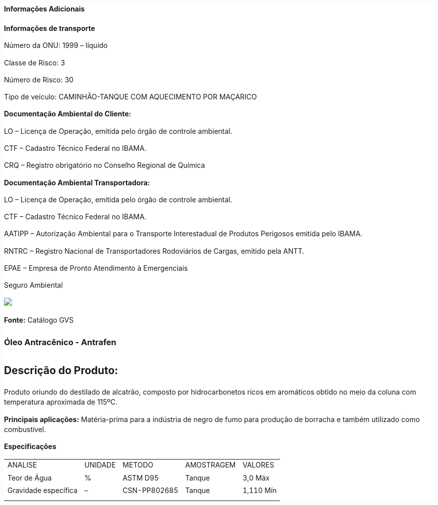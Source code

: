 #### Informações Adicionais

**Informações de transporte**

Número da ONU: 1999 – líquido

Classe de Risco: 3

Número de Risco: 30

Tipo de veículo: CAMINHÃO-TANQUE COM AQUECIMENTO POR MAÇARICO

**Documentação Ambiental do Cliente:**

LO – Licença de Operação, emitida pelo órgão de controle ambiental.

CTF – Cadastro Técnico Federal no IBAMA.

CRQ – Registro obrigatório no Conselho Regional de Química

**Documentação Ambiental Transportadora:**

LO – Licença de Operação, emitida pelo órgão de controle ambiental.

CTF – Cadastro Técnico Federal no IBAMA.

AATIPP – Autorização Ambiental para o Transporte Interestadual de Produtos Perigosos emitida pelo IBAMA.

RNTRC – Registro Nacional de Transportadores Rodoviários de Cargas, emitido pela ANTT.

EPAE – Empresa de Pronto Atendimento à Emergenciais

Seguro Ambiental

![](http://csn2020.mz-sites.com//wp-content/uploads/sites/452/2020/11//Carboquimicos_01.png)

**Fonte:** Catálogo GVS

### Óleo Antracênico - Antrafen

## Descrição do Produto:

Produto oriundo do destilado de alcatrão, composto por hidrocarbonetos ricos em aromáticos obtido no meio da coluna com temperatura aproximada de 115ºC.

**Principais aplicações:** Matéria-prima para a indústria de negro de fumo para produção de borracha e também utilizado como combustível.

**Especificações**

|     |     |     |     |     |
| --- | --- | --- | --- | --- |
| ANALISE | UNIDADE | METODO | AMOSTRAGEM | VALORES |
| Teor de Água | % | ASTM D95 | Tanque | 3,0 Máx |
| Gravidade específica | – | CSN-PP802685 | Tanque | 1,110 Mín |
|  |  |  |  |  |
